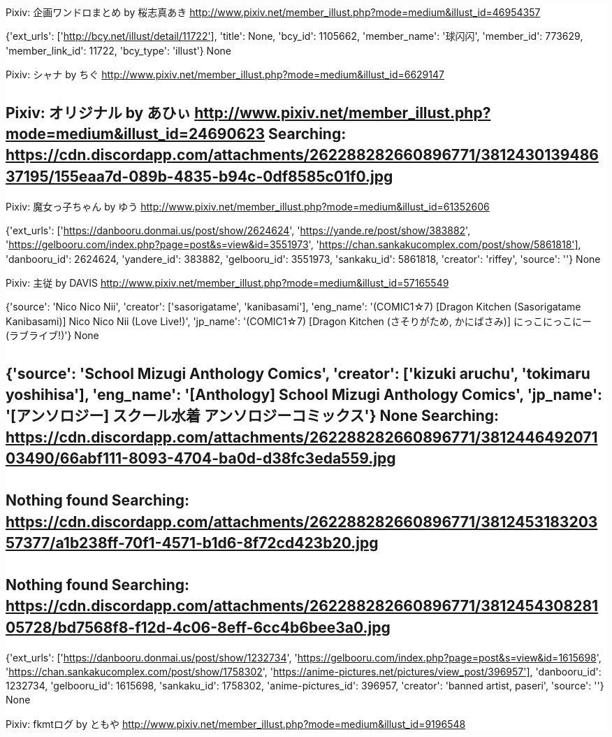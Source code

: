 Pixiv: 企画ワンドロまとめ by 桜志真あき
http://www.pixiv.net/member_illust.php?mode=medium&illust_id=46954357

{'ext_urls': ['http://bcy.net/illust/detail/11722'], 'title': None, 'bcy_id': 1105662, 'member_name': '球闪闪', 'member_id': 773629, 'member_link_id': 11722, 'bcy_type': 'illust'}
None

Pixiv: シャナ by ちぐ
http://www.pixiv.net/member_illust.php?mode=medium&illust_id=6629147

Pixiv: オリジナル by あひぃ
http://www.pixiv.net/member_illust.php?mode=medium&illust_id=24690623
Searching: https://cdn.discordapp.com/attachments/262288282660896771/381243013948637195/155eaa7d-089b-4835-b94c-0df8585c01f0.jpg
------------------------------------

Pixiv: 魔女っ子ちゃん by ゆう
http://www.pixiv.net/member_illust.php?mode=medium&illust_id=61352606

{'ext_urls': ['https://danbooru.donmai.us/post/show/2624624', 'https://yande.re/post/show/383882', 'https://gelbooru.com/index.php?page=post&s=view&id=3551973', 'https://chan.sankakucomplex.com/post/show/5861818'], 'danbooru_id': 2624624, 'yandere_id': 383882, 'gelbooru_id': 3551973, 'sankaku_id': 5861818, 'creator': 'riffey', 'source': ''}
None

Pixiv: 主従 by DAVIS
http://www.pixiv.net/member_illust.php?mode=medium&illust_id=57165549

{'source': 'Nico Nico Nii', 'creator': ['sasorigatame', 'kanibasami'], 'eng_name': '(COMIC1☆7) [Dragon Kitchen (Sasorigatame Kanibasami)] Nico Nico Nii (Love Live!)', 'jp_name': '(COMIC1☆7) [Dragon Kitchen (さそりがため, かにばさみ)] にっこにっこにー (ラブライブ!)'}
None

{'source': 'School Mizugi Anthology Comics', 'creator': ['kizuki aruchu', 'tokimaru yoshihisa'], 'eng_name': '[Anthology] School Mizugi Anthology Comics', 'jp_name': '[アンソロジー] スクール水着 アンソロジーコミックス'}
None
Searching: https://cdn.discordapp.com/attachments/262288282660896771/381244649207103490/66abf111-8093-4704-ba0d-d38fc3eda559.jpg
------------------------------------
Nothing found
Searching: https://cdn.discordapp.com/attachments/262288282660896771/381245318320357377/a1b238ff-70f1-4571-b1d6-8f72cd423b20.jpg
------------------------------------
Nothing found
Searching: https://cdn.discordapp.com/attachments/262288282660896771/381245430828105728/bd7568f8-f12d-4c06-8eff-6cc4b6bee3a0.jpg
------------------------------------

{'ext_urls': ['https://danbooru.donmai.us/post/show/1232734', 'https://gelbooru.com/index.php?page=post&s=view&id=1615698', 'https://chan.sankakucomplex.com/post/show/1758302', 'https://anime-pictures.net/pictures/view_post/396957'], 'danbooru_id': 1232734, 'gelbooru_id': 1615698, 'sankaku_id': 1758302, 'anime-pictures_id': 396957, 'creator': 'banned artist, paseri', 'source': ''}
None

Pixiv: fkmtログ by ともや
http://www.pixiv.net/member_illust.php?mode=medium&illust_id=9196548
